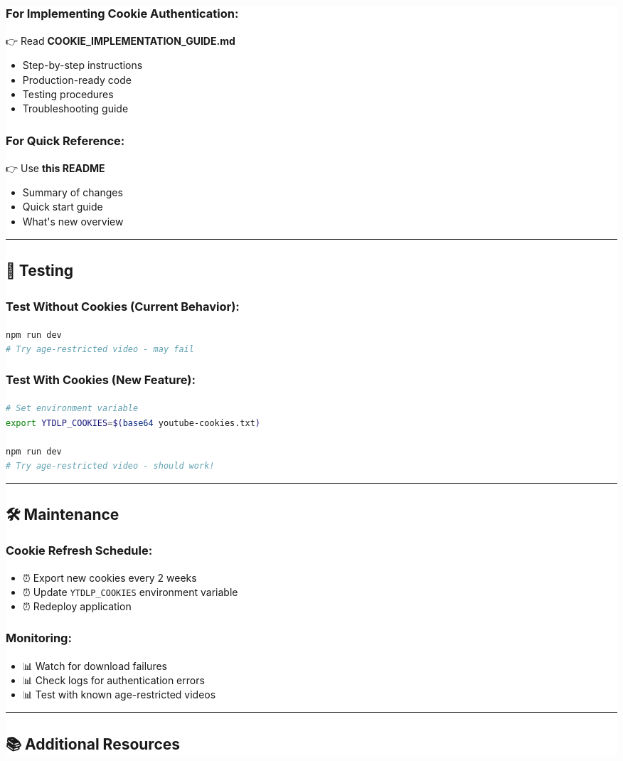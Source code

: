 ### For Implementing Cookie Authentication:
👉 Read **COOKIE_IMPLEMENTATION_GUIDE.md**
- Step-by-step instructions
- Production-ready code
- Testing procedures
- Troubleshooting guide

### For Quick Reference:
👉 Use **this README**
- Summary of changes
- Quick start guide
- What's new overview

---

## 🧪 Testing

### Test Without Cookies (Current Behavior):
```bash
npm run dev
# Try age-restricted video - may fail
```

### Test With Cookies (New Feature):
```bash
# Set environment variable
export YTDLP_COOKIES=$(base64 youtube-cookies.txt)

npm run dev
# Try age-restricted video - should work!
```

---

## 🛠️ Maintenance

### Cookie Refresh Schedule:
- ⏰ Export new cookies every 2 weeks
- ⏰ Update `YTDLP_COOKIES` environment variable
- ⏰ Redeploy application

### Monitoring:
- 📊 Watch for download failures
- 📊 Check logs for authentication errors
- 📊 Test with known age-restricted videos

---

## 📚 Additional Resources
